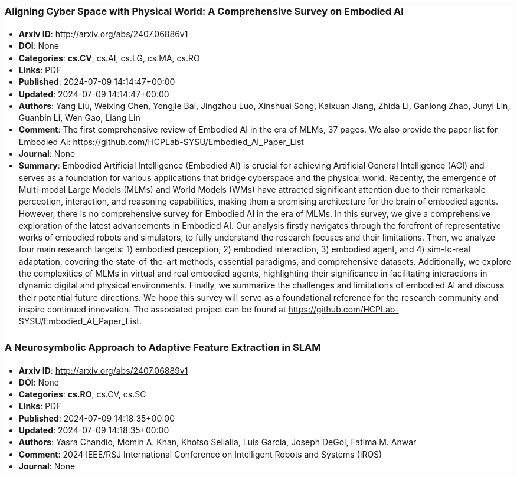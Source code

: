 

### Aligning Cyber Space with Physical World: A Comprehensive Survey on Embodied AI
- **Arxiv ID**: http://arxiv.org/abs/2407.06886v1
- **DOI**: None
- **Categories**: **cs.CV**, cs.AI, cs.LG, cs.MA, cs.RO
- **Links**: [PDF](http://arxiv.org/pdf/2407.06886v1)
- **Published**: 2024-07-09 14:14:47+00:00
- **Updated**: 2024-07-09 14:14:47+00:00
- **Authors**: Yang Liu, Weixing Chen, Yongjie Bai, Jingzhou Luo, Xinshuai Song, Kaixuan Jiang, Zhida Li, Ganlong Zhao, Junyi Lin, Guanbin Li, Wen Gao, Liang Lin
- **Comment**: The first comprehensive review of Embodied AI in the era of MLMs, 37
  pages. We also provide the paper list for Embodied AI:
  https://github.com/HCPLab-SYSU/Embodied_AI_Paper_List
- **Journal**: None
- **Summary**: Embodied Artificial Intelligence (Embodied AI) is crucial for achieving Artificial General Intelligence (AGI) and serves as a foundation for various applications that bridge cyberspace and the physical world. Recently, the emergence of Multi-modal Large Models (MLMs) and World Models (WMs) have attracted significant attention due to their remarkable perception, interaction, and reasoning capabilities, making them a promising architecture for the brain of embodied agents. However, there is no comprehensive survey for Embodied AI in the era of MLMs. In this survey, we give a comprehensive exploration of the latest advancements in Embodied AI. Our analysis firstly navigates through the forefront of representative works of embodied robots and simulators, to fully understand the research focuses and their limitations. Then, we analyze four main research targets: 1) embodied perception, 2) embodied interaction, 3) embodied agent, and 4) sim-to-real adaptation, covering the state-of-the-art methods, essential paradigms, and comprehensive datasets. Additionally, we explore the complexities of MLMs in virtual and real embodied agents, highlighting their significance in facilitating interactions in dynamic digital and physical environments. Finally, we summarize the challenges and limitations of embodied AI and discuss their potential future directions. We hope this survey will serve as a foundational reference for the research community and inspire continued innovation. The associated project can be found at https://github.com/HCPLab-SYSU/Embodied_AI_Paper_List.



### A Neurosymbolic Approach to Adaptive Feature Extraction in SLAM
- **Arxiv ID**: http://arxiv.org/abs/2407.06889v1
- **DOI**: None
- **Categories**: **cs.RO**, cs.CV, cs.SC
- **Links**: [PDF](http://arxiv.org/pdf/2407.06889v1)
- **Published**: 2024-07-09 14:18:35+00:00
- **Updated**: 2024-07-09 14:18:35+00:00
- **Authors**: Yasra Chandio, Momin A. Khan, Khotso Selialia, Luis Garcia, Joseph DeGol, Fatima M. Anwar
- **Comment**: 2024 IEEE/RSJ International Conference on Intelligent Robots and
  Systems (IROS)
- **Journal**: None